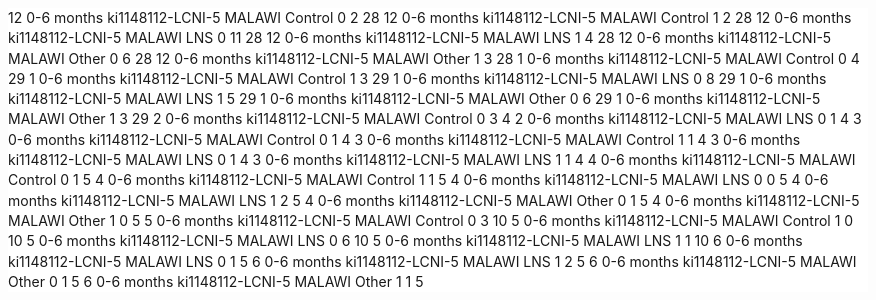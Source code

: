 12        0-6 months    ki1148112-LCNI-5            MALAWI                         Control                0        2     28
12        0-6 months    ki1148112-LCNI-5            MALAWI                         Control                1        2     28
12        0-6 months    ki1148112-LCNI-5            MALAWI                         LNS                    0       11     28
12        0-6 months    ki1148112-LCNI-5            MALAWI                         LNS                    1        4     28
12        0-6 months    ki1148112-LCNI-5            MALAWI                         Other                  0        6     28
12        0-6 months    ki1148112-LCNI-5            MALAWI                         Other                  1        3     28
1         0-6 months    ki1148112-LCNI-5            MALAWI                         Control                0        4     29
1         0-6 months    ki1148112-LCNI-5            MALAWI                         Control                1        3     29
1         0-6 months    ki1148112-LCNI-5            MALAWI                         LNS                    0        8     29
1         0-6 months    ki1148112-LCNI-5            MALAWI                         LNS                    1        5     29
1         0-6 months    ki1148112-LCNI-5            MALAWI                         Other                  0        6     29
1         0-6 months    ki1148112-LCNI-5            MALAWI                         Other                  1        3     29
2         0-6 months    ki1148112-LCNI-5            MALAWI                         Control                0        3      4
2         0-6 months    ki1148112-LCNI-5            MALAWI                         LNS                    0        1      4
3         0-6 months    ki1148112-LCNI-5            MALAWI                         Control                0        1      4
3         0-6 months    ki1148112-LCNI-5            MALAWI                         Control                1        1      4
3         0-6 months    ki1148112-LCNI-5            MALAWI                         LNS                    0        1      4
3         0-6 months    ki1148112-LCNI-5            MALAWI                         LNS                    1        1      4
4         0-6 months    ki1148112-LCNI-5            MALAWI                         Control                0        1      5
4         0-6 months    ki1148112-LCNI-5            MALAWI                         Control                1        1      5
4         0-6 months    ki1148112-LCNI-5            MALAWI                         LNS                    0        0      5
4         0-6 months    ki1148112-LCNI-5            MALAWI                         LNS                    1        2      5
4         0-6 months    ki1148112-LCNI-5            MALAWI                         Other                  0        1      5
4         0-6 months    ki1148112-LCNI-5            MALAWI                         Other                  1        0      5
5         0-6 months    ki1148112-LCNI-5            MALAWI                         Control                0        3     10
5         0-6 months    ki1148112-LCNI-5            MALAWI                         Control                1        0     10
5         0-6 months    ki1148112-LCNI-5            MALAWI                         LNS                    0        6     10
5         0-6 months    ki1148112-LCNI-5            MALAWI                         LNS                    1        1     10
6         0-6 months    ki1148112-LCNI-5            MALAWI                         LNS                    0        1      5
6         0-6 months    ki1148112-LCNI-5            MALAWI                         LNS                    1        2      5
6         0-6 months    ki1148112-LCNI-5            MALAWI                         Other                  0        1      5
6         0-6 months    ki1148112-LCNI-5            MALAWI                         Other                  1        1      5
